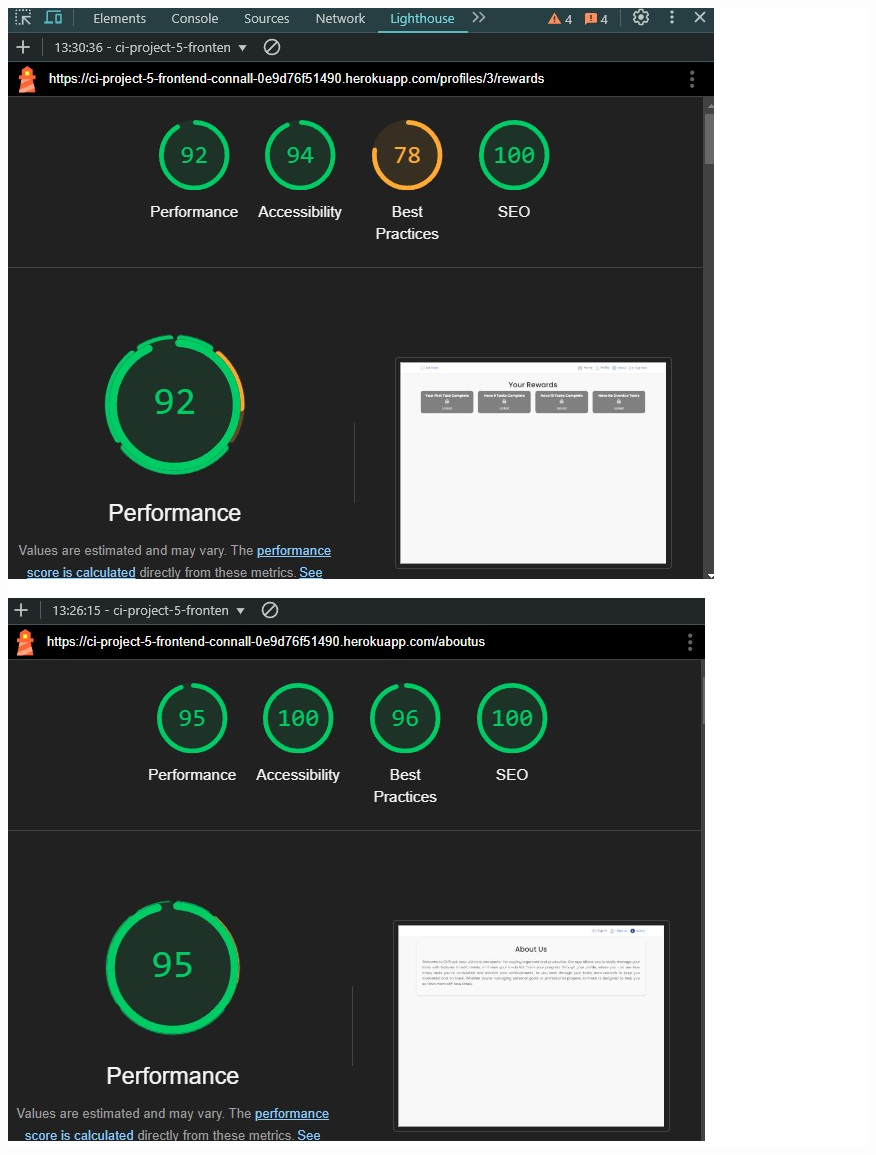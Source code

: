 ![Lighthouse Rewards](assets/images/Lighthouse/Lighthouse_rewards.jpg)

![Lighthouse About](assets/images/Lighthouse/Lighthouse_about.jpg)
